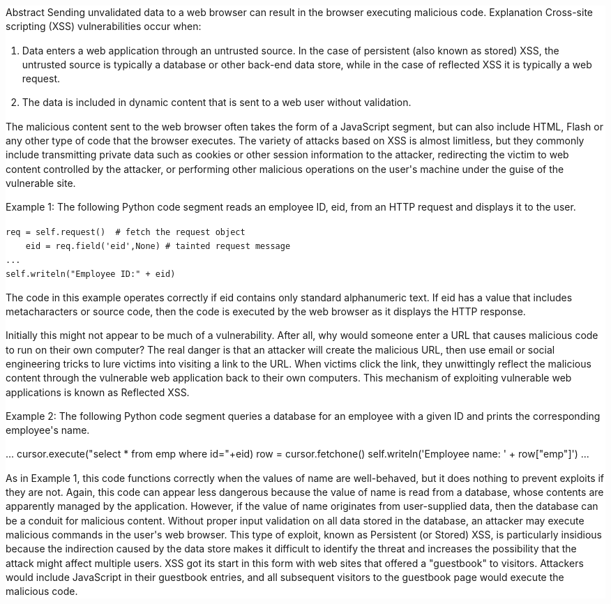 Abstract
Sending unvalidated data to a web browser can result in the browser executing malicious code.
Explanation
Cross-site scripting (XSS) vulnerabilities occur when:

1. Data enters a web application through an untrusted source. In the case of persistent (also known as stored) XSS, the untrusted source is typically a database or other back-end data store, while in the case of reflected XSS it is typically a web request.


2. The data is included in dynamic content that is sent to a web user without validation.

The malicious content sent to the web browser often takes the form of a JavaScript segment, but can also include HTML, Flash or any other type of code that the browser executes. The variety of attacks based on XSS is almost limitless, but they commonly include transmitting private data such as cookies or other session information to the attacker, redirecting the victim to web content controlled by the attacker, or performing other malicious operations on the user's machine under the guise of the vulnerable site.

Example 1: The following Python code segment reads an employee ID, eid, from an HTTP request and displays it to the user.



	req = self.request()  # fetch the request object
        eid = req.field('eid',None) # tainted request message
	...
	self.writeln("Employee ID:" + eid)


The code in this example operates correctly if eid contains only standard alphanumeric text. If eid has a value that includes metacharacters or source code, then the code is executed by the web browser as it displays the HTTP response.

Initially this might not appear to be much of a vulnerability. After all, why would someone enter a URL that causes malicious code to run on their own computer? The real danger is that an attacker will create the malicious URL, then use email or social engineering tricks to lure victims into visiting a link to the URL. When victims click the link, they unwittingly reflect the malicious content through the vulnerable web application back to their own computers. This mechanism of exploiting vulnerable web applications is known as Reflected XSS.

Example 2: The following Python code segment queries a database for an employee with a given ID and prints the corresponding employee's name.



 ...
 cursor.execute("select * from emp where id="+eid)
 row = cursor.fetchone()
 self.writeln('Employee name: ' + row["emp"]')
 ...


As in Example 1, this code functions correctly when the values of name are well-behaved, but it does nothing to prevent exploits if they are not. Again, this code can appear less dangerous because the value of name is read from a database, whose contents are apparently managed by the application. However, if the value of name originates from user-supplied data, then the database can be a conduit for malicious content. Without proper input validation on all data stored in the database, an attacker may execute malicious commands in the user's web browser. This type of exploit, known as Persistent (or Stored) XSS, is particularly insidious because the indirection caused by the data store makes it difficult to identify the threat and increases the possibility that the attack might affect multiple users. XSS got its start in this form with web sites that offered a "guestbook" to visitors. Attackers would include JavaScript in their guestbook entries, and all subsequent visitors to the guestbook page would execute the malicious code.
